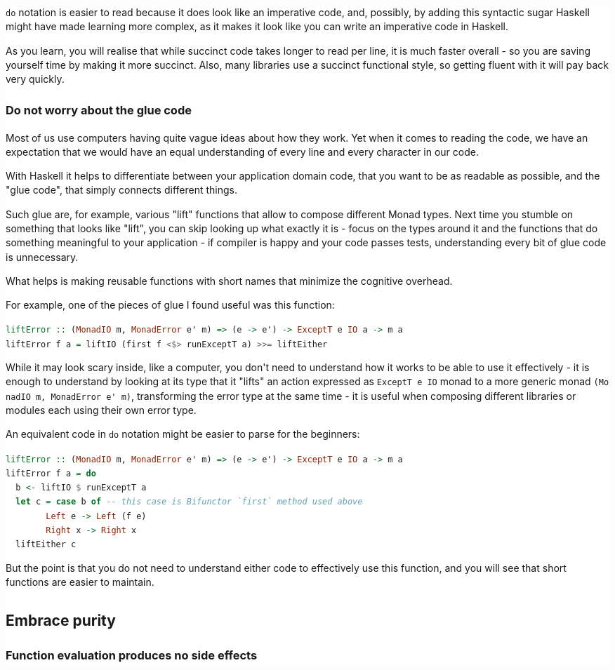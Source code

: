 `do` notation is easier to read because it does look like an imperative code, and, possibly, by adding this syntactic sugar Haskell might have made learning more complex, as it makes it look like you can write an imperative code in Haskell.

As you learn, you will realise that while succinct code takes longer to read per line, it is much faster overall - so you are saving yourself time by making it more succinct. Also, many libraries use a succinct functional style, so getting fluent with it will pay back very quickly.

### Do not worry about the glue code

Most of us use computers having quite vague ideas about how they work. Yet when it comes to reading the code, we have an expectation that we would have an equal understanding of every line and every character in our code.

With Haskell it helps to differentiate between your application domain code, that you want to be as readable as possible, and the "glue code", that simply connects different things.

Such glue are, for example, various "lift" functions that allow to compose different Monad types. Next time you stumble on something that looks like "lift", you can skip looking up what exactly it is - focus on the types around it and the functions that do something meaningful to your application - if compiler is happy and your code passes tests, understanding every bit of glue code is unnecessary.

What helps is making reusable functions with short names that minimize the cognitive overhead.

For example, one of the pieces of glue I found useful was this function:

```haskell
liftError :: (MonadIO m, MonadError e' m) => (e -> e') -> ExceptT e IO a -> m a
liftError f a = liftIO (first f <$> runExceptT a) >>= liftEither
```

While it may look scary inside, like a computer, you don't need to understand how it works to be able to use it effectively - it is enough to understand by looking at its type that it "lifts" an action expressed as `ExceptT e IO` monad to a more generic monad `(MonadIO m, MonadError e' m)`, transforming the error type at the same time - it is useful when composing different libraries or modules each using their own error type.

An equivalent code in `do` notation might be easier to parse for the beginners:

```haskell
liftError :: (MonadIO m, MonadError e' m) => (e -> e') -> ExceptT e IO a -> m a
liftError f a = do
  b <- liftIO $ runExceptT a
  let c = case b of -- this case is Bifunctor `first` method used above
        Left e -> Left (f e)
        Right x -> Right x
  liftEither c
```

But the point is that you do not need to understand either code to effectively use this function, and you will see that short functions are easier to maintain.

## Embrace purity

### Function evaluation produces no side effects
